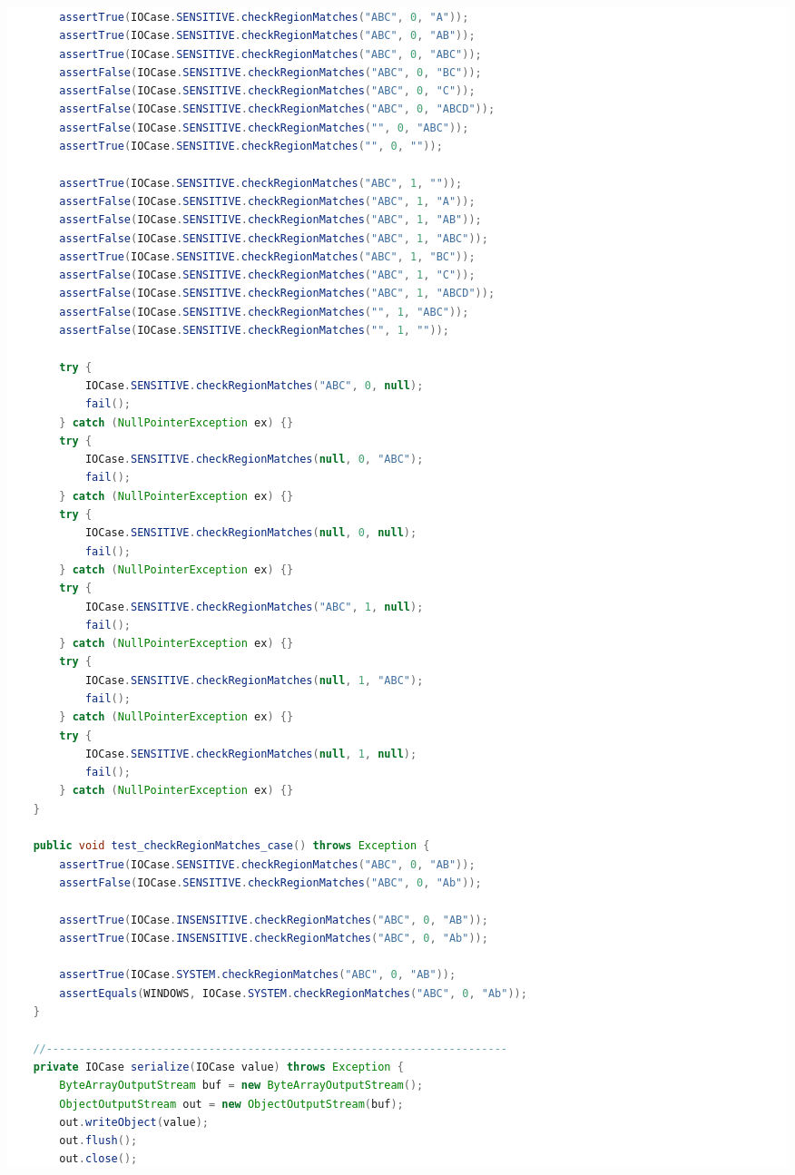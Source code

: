 ```java
        assertTrue(IOCase.SENSITIVE.checkRegionMatches("ABC", 0, "A"));
        assertTrue(IOCase.SENSITIVE.checkRegionMatches("ABC", 0, "AB"));
        assertTrue(IOCase.SENSITIVE.checkRegionMatches("ABC", 0, "ABC"));
        assertFalse(IOCase.SENSITIVE.checkRegionMatches("ABC", 0, "BC"));
        assertFalse(IOCase.SENSITIVE.checkRegionMatches("ABC", 0, "C"));
        assertFalse(IOCase.SENSITIVE.checkRegionMatches("ABC", 0, "ABCD"));
        assertFalse(IOCase.SENSITIVE.checkRegionMatches("", 0, "ABC"));
        assertTrue(IOCase.SENSITIVE.checkRegionMatches("", 0, ""));
        
        assertTrue(IOCase.SENSITIVE.checkRegionMatches("ABC", 1, ""));
        assertFalse(IOCase.SENSITIVE.checkRegionMatches("ABC", 1, "A"));
        assertFalse(IOCase.SENSITIVE.checkRegionMatches("ABC", 1, "AB"));
        assertFalse(IOCase.SENSITIVE.checkRegionMatches("ABC", 1, "ABC"));
        assertTrue(IOCase.SENSITIVE.checkRegionMatches("ABC", 1, "BC"));
        assertFalse(IOCase.SENSITIVE.checkRegionMatches("ABC", 1, "C"));
        assertFalse(IOCase.SENSITIVE.checkRegionMatches("ABC", 1, "ABCD"));
        assertFalse(IOCase.SENSITIVE.checkRegionMatches("", 1, "ABC"));
        assertFalse(IOCase.SENSITIVE.checkRegionMatches("", 1, ""));
        
        try {
            IOCase.SENSITIVE.checkRegionMatches("ABC", 0, null);
            fail();
        } catch (NullPointerException ex) {}
        try {
            IOCase.SENSITIVE.checkRegionMatches(null, 0, "ABC");
            fail();
        } catch (NullPointerException ex) {}
        try {
            IOCase.SENSITIVE.checkRegionMatches(null, 0, null);
            fail();
        } catch (NullPointerException ex) {}
        try {
            IOCase.SENSITIVE.checkRegionMatches("ABC", 1, null);
            fail();
        } catch (NullPointerException ex) {}
        try {
            IOCase.SENSITIVE.checkRegionMatches(null, 1, "ABC");
            fail();
        } catch (NullPointerException ex) {}
        try {
            IOCase.SENSITIVE.checkRegionMatches(null, 1, null);
            fail();
        } catch (NullPointerException ex) {}
    }

    public void test_checkRegionMatches_case() throws Exception {
        assertTrue(IOCase.SENSITIVE.checkRegionMatches("ABC", 0, "AB"));
        assertFalse(IOCase.SENSITIVE.checkRegionMatches("ABC", 0, "Ab"));
        
        assertTrue(IOCase.INSENSITIVE.checkRegionMatches("ABC", 0, "AB"));
        assertTrue(IOCase.INSENSITIVE.checkRegionMatches("ABC", 0, "Ab"));
        
        assertTrue(IOCase.SYSTEM.checkRegionMatches("ABC", 0, "AB"));
        assertEquals(WINDOWS, IOCase.SYSTEM.checkRegionMatches("ABC", 0, "Ab"));
    }

    //-----------------------------------------------------------------------
    private IOCase serialize(IOCase value) throws Exception {
        ByteArrayOutputStream buf = new ByteArrayOutputStream();
        ObjectOutputStream out = new ObjectOutputStream(buf);
        out.writeObject(value);
        out.flush();
        out.close();
```